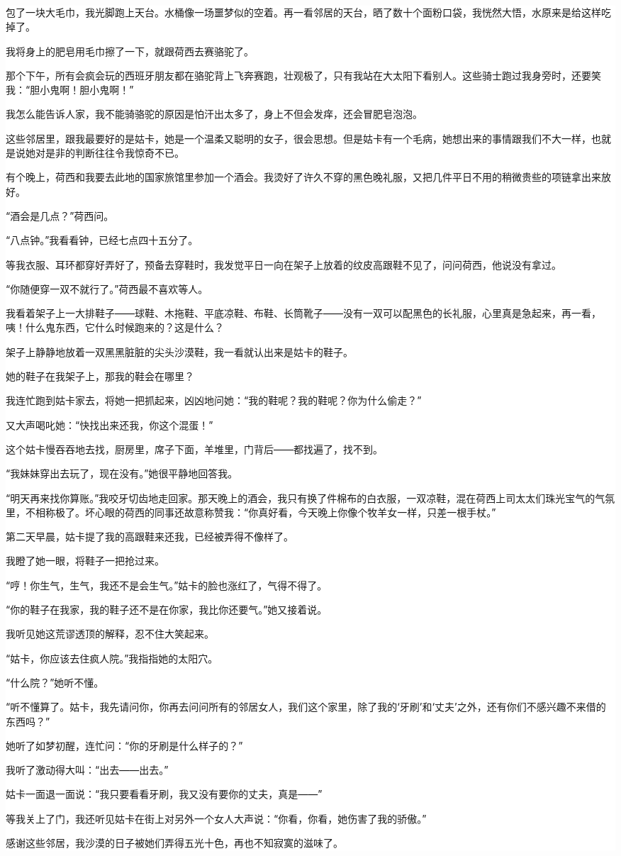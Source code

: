 包了一块大毛巾，我光脚跑上天台。水桶像一场噩梦似的空着。再一看邻居的天台，晒了数十个面粉口袋，我恍然大悟，水原来是给这样吃掉了。

我将身上的肥皂用毛巾擦了一下，就跟荷西去赛骆驼了。

那个下午，所有会疯会玩的西班牙朋友都在骆驼背上飞奔赛跑，壮观极了，只有我站在大太阳下看别人。这些骑士跑过我身旁时，还要笑我：“胆小鬼啊！胆小鬼啊！”

我怎么能告诉人家，我不能骑骆驼的原因是怕汗出太多了，身上不但会发痒，还会冒肥皂泡泡。

这些邻居里，跟我最要好的是姑卡，她是一个温柔又聪明的女子，很会思想。但是姑卡有一个毛病，她想出来的事情跟我们不大一样，也就是说她对是非的判断往往令我惊奇不已。

有个晚上，荷西和我要去此地的国家旅馆里参加一个酒会。我烫好了许久不穿的黑色晚礼服，又把几件平日不用的稍微贵些的项链拿出来放好。

“酒会是几点？”荷西问。

“八点钟。”我看看钟，已经七点四十五分了。

等我衣服、耳环都穿好弄好了，预备去穿鞋时，我发觉平日一向在架子上放着的纹皮高跟鞋不见了，问问荷西，他说没有拿过。

“你随便穿一双不就行了。”荷西最不喜欢等人。

我看着架子上一大排鞋子——球鞋、木拖鞋、平底凉鞋、布鞋、长筒靴子——没有一双可以配黑色的长礼服，心里真是急起来，再一看，咦！什么鬼东西，它什么时候跑来的？这是什么？

架子上静静地放着一双黑黑脏脏的尖头沙漠鞋，我一看就认出来是姑卡的鞋子。

她的鞋子在我架子上，那我的鞋会在哪里？

我连忙跑到姑卡家去，将她一把抓起来，凶凶地问她：“我的鞋呢？我的鞋呢？你为什么偷走？”

又大声喝叱她：“快找出来还我，你这个混蛋！”

这个姑卡慢吞吞地去找，厨房里，席子下面，羊堆里，门背后——都找遍了，找不到。

“我妹妹穿出去玩了，现在没有。”她很平静地回答我。

“明天再来找你算账。”我咬牙切齿地走回家。那天晚上的酒会，我只有换了件棉布的白衣服，一双凉鞋，混在荷西上司太太们珠光宝气的气氛里，不相称极了。坏心眼的荷西的同事还故意称赞我：“你真好看，今天晚上你像个牧羊女一样，只差一根手杖。”

第二天早晨，姑卡提了我的高跟鞋来还我，已经被弄得不像样了。

我瞪了她一眼，将鞋子一把抢过来。

“哼！你生气，生气，我还不是会生气。”姑卡的脸也涨红了，气得不得了。

“你的鞋子在我家，我的鞋子还不是在你家，我比你还要气。”她又接着说。

我听见她这荒谬透顶的解释，忍不住大笑起来。

“姑卡，你应该去住疯人院。”我指指她的太阳穴。

“什么院？”她听不懂。

“听不懂算了。姑卡，我先请问你，你再去问问所有的邻居女人，我们这个家里，除了我的‘牙刷’和‘丈夫’之外，还有你们不感兴趣不来借的东西吗？”

她听了如梦初醒，连忙问：“你的牙刷是什么样子的？”

我听了激动得大叫：“出去——出去。”

姑卡一面退一面说：“我只要看看牙刷，我又没有要你的丈夫，真是——”

等我关上了门，我还听见姑卡在街上对另外一个女人大声说：“你看，你看，她伤害了我的骄傲。”

感谢这些邻居，我沙漠的日子被她们弄得五光十色，再也不知寂寞的滋味了。